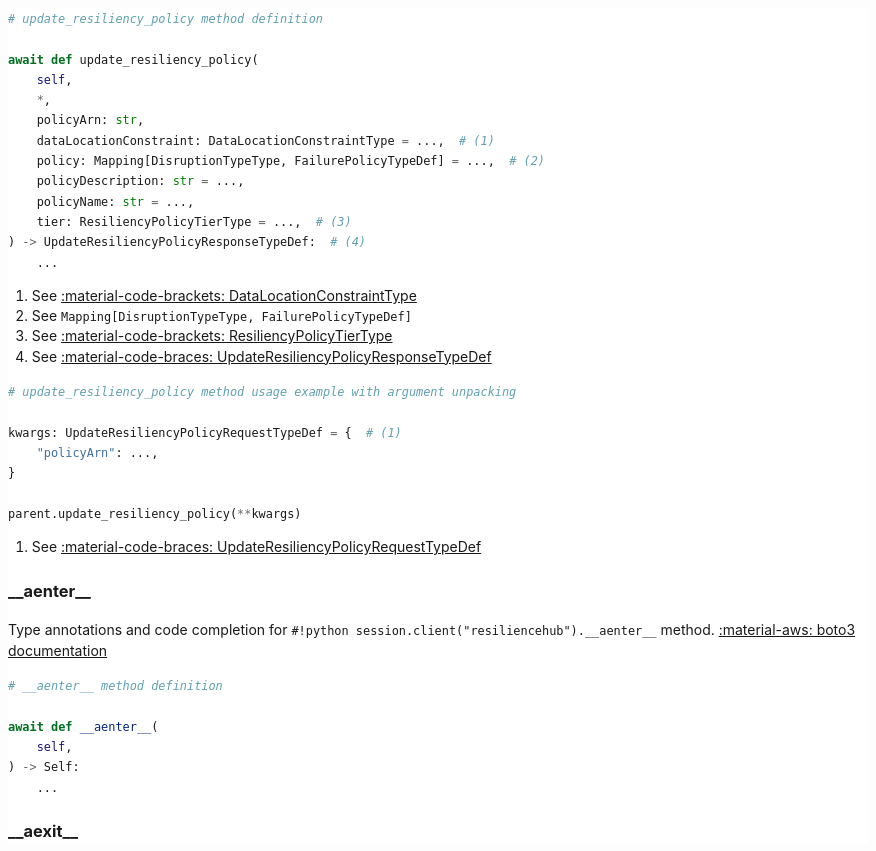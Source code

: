 ```python
# update_resiliency_policy method definition

await def update_resiliency_policy(
    self,
    *,
    policyArn: str,
    dataLocationConstraint: DataLocationConstraintType = ...,  # (1)
    policy: Mapping[DisruptionTypeType, FailurePolicyTypeDef] = ...,  # (2)
    policyDescription: str = ...,
    policyName: str = ...,
    tier: ResiliencyPolicyTierType = ...,  # (3)
) -> UpdateResiliencyPolicyResponseTypeDef:  # (4)
    ...
```

1. See [:material-code-brackets: DataLocationConstraintType](./literals.md#datalocationconstrainttype)
2. See `Mapping[DisruptionTypeType, FailurePolicyTypeDef]`
3. See [:material-code-brackets: ResiliencyPolicyTierType](./literals.md#resiliencypolicytiertype)
4. See [:material-code-braces: UpdateResiliencyPolicyResponseTypeDef](./type_defs.md#updateresiliencypolicyresponsetypedef)


```python
# update_resiliency_policy method usage example with argument unpacking

kwargs: UpdateResiliencyPolicyRequestTypeDef = {  # (1)
    "policyArn": ...,
}

parent.update_resiliency_policy(**kwargs)
```

1. See [:material-code-braces: UpdateResiliencyPolicyRequestTypeDef](./type_defs.md#updateresiliencypolicyrequesttypedef)

### \_\_aenter\_\_



Type annotations and code completion for `#!python session.client("resiliencehub").__aenter__` method.
[:material-aws: boto3 documentation](https://boto3.amazonaws.com/v1/documentation/api/latest/reference/services/resiliencehub.html#ResilienceHub.Client)

```python
# __aenter__ method definition

await def __aenter__(
    self,
) -> Self:
    ...
```


### \_\_aexit\_\_
